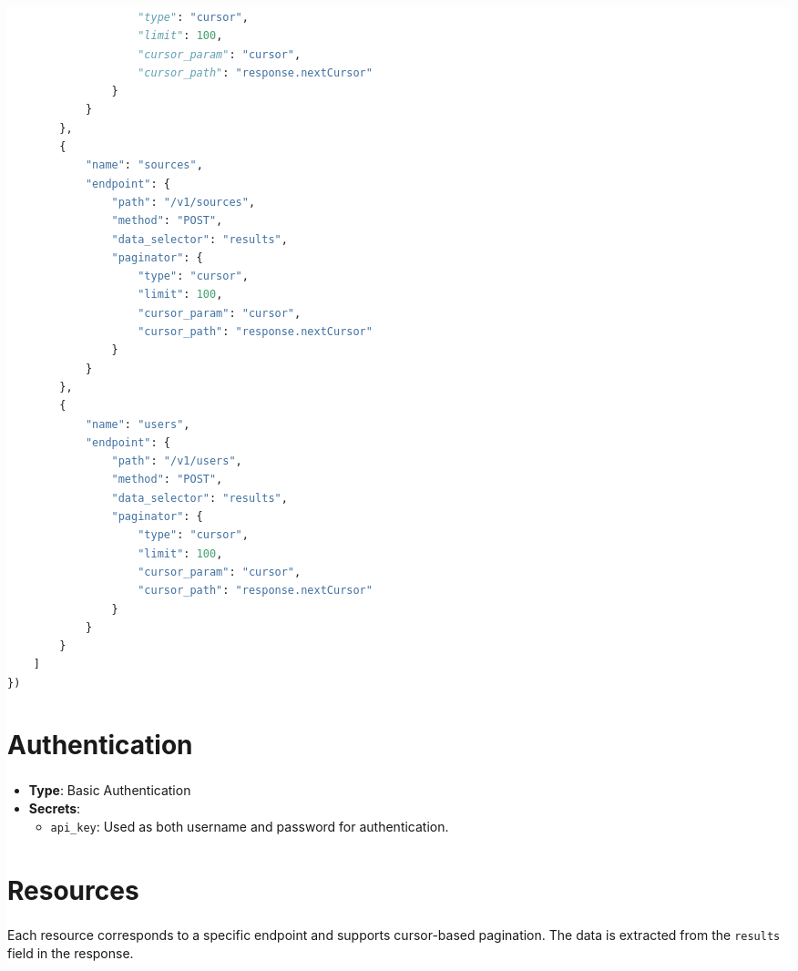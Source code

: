 ```python
                    "type": "cursor",
                    "limit": 100,
                    "cursor_param": "cursor",
                    "cursor_path": "response.nextCursor"
                }
            }
        },
        {
            "name": "sources",
            "endpoint": {
                "path": "/v1/sources",
                "method": "POST",
                "data_selector": "results",
                "paginator": {
                    "type": "cursor",
                    "limit": 100,
                    "cursor_param": "cursor",
                    "cursor_path": "response.nextCursor"
                }
            }
        },
        {
            "name": "users",
            "endpoint": {
                "path": "/v1/users",
                "method": "POST",
                "data_selector": "results",
                "paginator": {
                    "type": "cursor",
                    "limit": 100,
                    "cursor_param": "cursor",
                    "cursor_path": "response.nextCursor"
                }
            }
        }
    ]
})
```

# Authentication

- **Type**: Basic Authentication
- **Secrets**: 
  - `api_key`: Used as both username and password for authentication.

# Resources

Each resource corresponds to a specific endpoint and supports cursor-based pagination. The data is extracted from the `results` field in the response.
